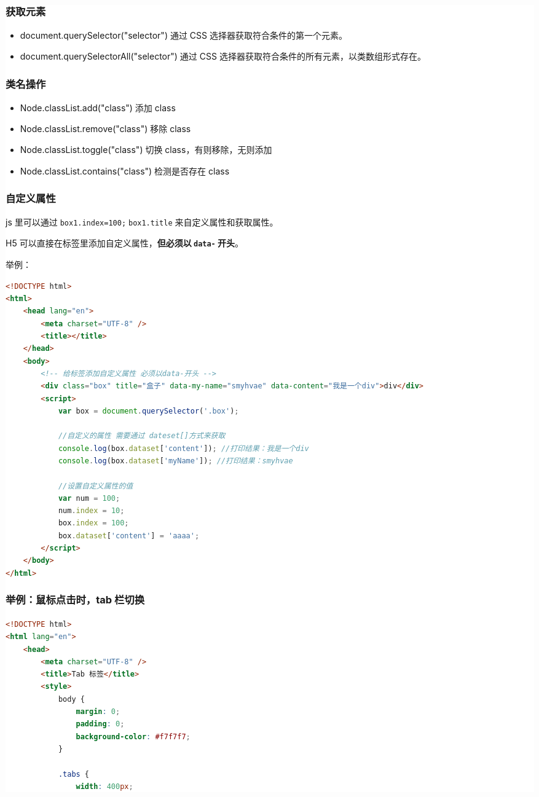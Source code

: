 ### 获取元素

- document.querySelector("selector") 通过 CSS 选择器获取符合条件的第一个元素。

- document.querySelectorAll("selector") 通过 CSS 选择器获取符合条件的所有元素，以类数组形式存在。

### 类名操作

- Node.classList.add("class") 添加 class

- Node.classList.remove("class") 移除 class

- Node.classList.toggle("class") 切换 class，有则移除，无则添加

- Node.classList.contains("class") 检测是否存在 class

### 自定义属性

js 里可以通过 `box1.index=100;` `box1.title` 来自定义属性和获取属性。

H5 可以直接在标签里添加自定义属性，**但必须以 `data-` 开头**。

举例：

```html
<!DOCTYPE html>
<html>
	<head lang="en">
		<meta charset="UTF-8" />
		<title></title>
	</head>
	<body>
		<!-- 给标签添加自定义属性 必须以data-开头 -->
		<div class="box" title="盒子" data-my-name="smyhvae" data-content="我是一个div">div</div>
		<script>
			var box = document.querySelector('.box');

			//自定义的属性 需要通过 dateset[]方式来获取
			console.log(box.dataset['content']); //打印结果：我是一个div
			console.log(box.dataset['myName']); //打印结果：smyhvae

			//设置自定义属性的值
			var num = 100;
			num.index = 10;
			box.index = 100;
			box.dataset['content'] = 'aaaa';
		</script>
	</body>
</html>
```

### 举例：鼠标点击时，tab 栏切换

```html
<!DOCTYPE html>
<html lang="en">
	<head>
		<meta charset="UTF-8" />
		<title>Tab 标签</title>
		<style>
			body {
				margin: 0;
				padding: 0;
				background-color: #f7f7f7;
			}

			.tabs {
				width: 400px;
```